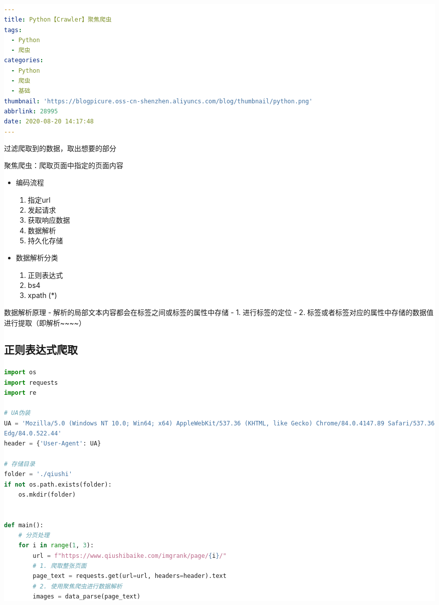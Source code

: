 ```yaml
---
title: Python【Crawler】聚焦爬虫
tags:
  - Python
  - 爬虫
categories:
  - Python
  - 爬虫
  - 基础
thumbnail: 'https://blogpicure.oss-cn-shenzhen.aliyuncs.com/blog/thumbnail/python.png'
abbrlink: 28995
date: 2020-08-20 14:17:48
---
```


过滤爬取到的数据，取出想要的部分



聚焦爬虫：爬取页面中指定的页面内容

-  编码流程
    1. 指定url
    2. 发起请求
    3. 获取响应数据
    4. 数据解析
    5. 持久化存储

- 数据解析分类
    1. 正则表达式
    2. bs4
    3. xpath (*)

数据解析原理
    - 解析的局部文本内容都会在标签之间或标签的属性中存储
    - 1. 进行标签的定位
    - 2. 标签或者标签对应的属性中存储的数据值进行提取（即解析~~~~）


## 正则表达式爬取

```python
import os
import requests
import re

# UA伪装
UA = 'Mozilla/5.0 (Windows NT 10.0; Win64; x64) AppleWebKit/537.36 (KHTML, like Gecko) Chrome/84.0.4147.89 Safari/537.36 Edg/84.0.522.44'
header = {'User-Agent': UA}

# 存储目录
folder = './qiushi'
if not os.path.exists(folder):
    os.mkdir(folder)


def main():
    # 分页处理
    for i in range(1, 3):
        url = f"https://www.qiushibaike.com/imgrank/page/{i}/"
        # 1. 爬取整张页面
        page_text = requests.get(url=url, headers=header).text
        # 2. 使用聚焦爬虫进行数据解析
        images = data_parse(page_text)

```